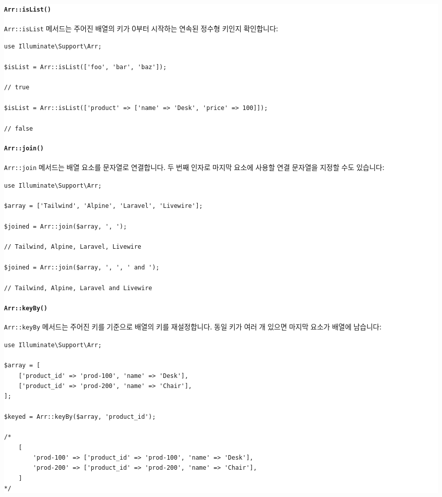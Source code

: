 <a name="method-array-islist"></a>
#### `Arr::isList()`

`Arr::isList` 메서드는 주어진 배열의 키가 0부터 시작하는 연속된 정수형 키인지 확인합니다:

```
use Illuminate\Support\Arr;

$isList = Arr::isList(['foo', 'bar', 'baz']);

// true

$isList = Arr::isList(['product' => ['name' => 'Desk', 'price' => 100]]);

// false
```

<a name="method-array-join"></a>
#### `Arr::join()`

`Arr::join` 메서드는 배열 요소를 문자열로 연결합니다. 두 번째 인자로 마지막 요소에 사용할 연결 문자열을 지정할 수도 있습니다:

```
use Illuminate\Support\Arr;

$array = ['Tailwind', 'Alpine', 'Laravel', 'Livewire'];

$joined = Arr::join($array, ', ');

// Tailwind, Alpine, Laravel, Livewire

$joined = Arr::join($array, ', ', ' and ');

// Tailwind, Alpine, Laravel and Livewire
```

<a name="method-array-keyby"></a>
#### `Arr::keyBy()`

`Arr::keyBy` 메서드는 주어진 키를 기준으로 배열의 키를 재설정합니다. 동일 키가 여러 개 있으면 마지막 요소가 배열에 남습니다:

```
use Illuminate\Support\Arr;

$array = [
    ['product_id' => 'prod-100', 'name' => 'Desk'],
    ['product_id' => 'prod-200', 'name' => 'Chair'],
];

$keyed = Arr::keyBy($array, 'product_id');

/*
    [
        'prod-100' => ['product_id' => 'prod-100', 'name' => 'Desk'],
        'prod-200' => ['product_id' => 'prod-200', 'name' => 'Chair'],
    ]
*/
```
